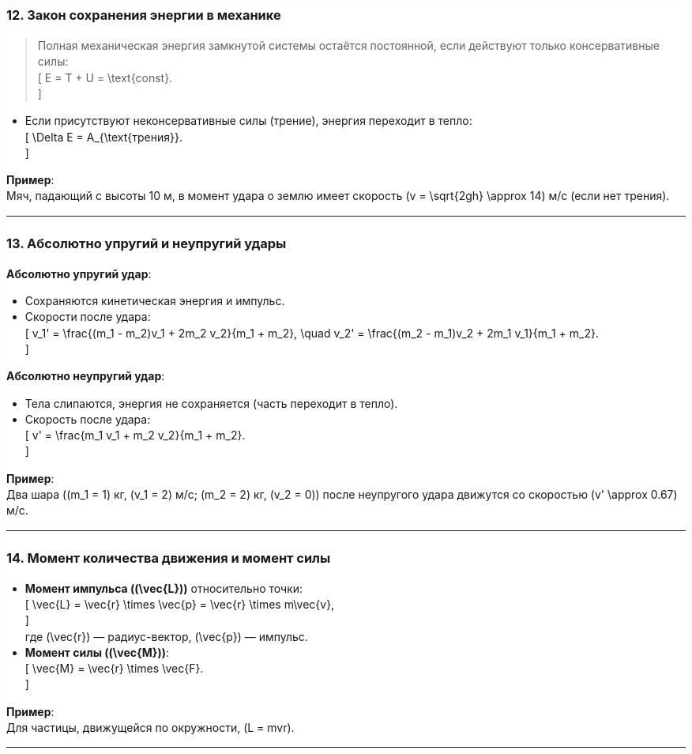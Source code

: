 ### **12. Закон сохранения энергии в механике**  
> Полная механическая энергия замкнутой системы остаётся постоянной, если действуют только консервативные силы:  
\[
E = T + U = \text{const}.  
\]  
- Если присутствуют неконсервативные силы (трение), энергия переходит в тепло:  
  \[
  \Delta E = A_{\text{трения}}.  
  \]  

**Пример**:  
Мяч, падающий с высоты 10 м, в момент удара о землю имеет скорость \(v = \sqrt{2gh} \approx 14\) м/с (если нет трения).  

---

### **13. Абсолютно упругий и неупругий удары**  
**Абсолютно упругий удар**:  
- Сохраняются кинетическая энергия и импульс.  
- Скорости после удара:  
  \[
  v_1' = \frac{(m_1 - m_2)v_1 + 2m_2 v_2}{m_1 + m_2}, \quad v_2' = \frac{(m_2 - m_1)v_2 + 2m_1 v_1}{m_1 + m_2}.  
  \]  

**Абсолютно неупругий удар**:  
- Тела слипаются, энергия не сохраняется (часть переходит в тепло).  
- Скорость после удара:  
  \[
  v' = \frac{m_1 v_1 + m_2 v_2}{m_1 + m_2}.  
  \]  

**Пример**:  
Два шара (\(m_1 = 1\) кг, \(v_1 = 2\) м/с; \(m_2 = 2\) кг, \(v_2 = 0\)) после неупругого удара движутся со скоростью \(v' \approx 0.67\) м/с.  

---

### **14. Момент количества движения и момент силы**  
- **Момент импульса (\(\vec{L}\))** относительно точки:  
  \[
  \vec{L} = \vec{r} \times \vec{p} = \vec{r} \times m\vec{v},  
  \]  
  где \(\vec{r}\) — радиус-вектор, \(\vec{p}\) — импульс.  
- **Момент силы (\(\vec{M}\))**:  
  \[
  \vec{M} = \vec{r} \times \vec{F}.  
  \]  

**Пример**:  
Для частицы, движущейся по окружности, \(L = mvr\).  

---